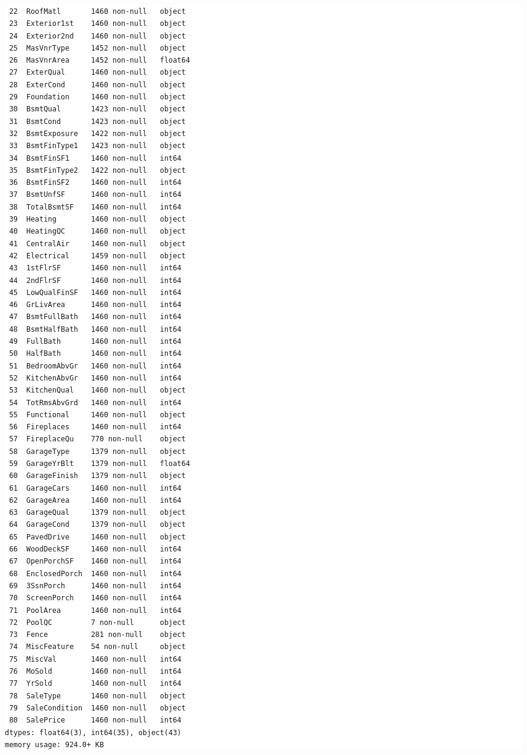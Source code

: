      22  RoofMatl       1460 non-null   object 
     23  Exterior1st    1460 non-null   object 
     24  Exterior2nd    1460 non-null   object 
     25  MasVnrType     1452 non-null   object 
     26  MasVnrArea     1452 non-null   float64
     27  ExterQual      1460 non-null   object 
     28  ExterCond      1460 non-null   object 
     29  Foundation     1460 non-null   object 
     30  BsmtQual       1423 non-null   object 
     31  BsmtCond       1423 non-null   object 
     32  BsmtExposure   1422 non-null   object 
     33  BsmtFinType1   1423 non-null   object 
     34  BsmtFinSF1     1460 non-null   int64  
     35  BsmtFinType2   1422 non-null   object 
     36  BsmtFinSF2     1460 non-null   int64  
     37  BsmtUnfSF      1460 non-null   int64  
     38  TotalBsmtSF    1460 non-null   int64  
     39  Heating        1460 non-null   object 
     40  HeatingQC      1460 non-null   object 
     41  CentralAir     1460 non-null   object 
     42  Electrical     1459 non-null   object 
     43  1stFlrSF       1460 non-null   int64  
     44  2ndFlrSF       1460 non-null   int64  
     45  LowQualFinSF   1460 non-null   int64  
     46  GrLivArea      1460 non-null   int64  
     47  BsmtFullBath   1460 non-null   int64  
     48  BsmtHalfBath   1460 non-null   int64  
     49  FullBath       1460 non-null   int64  
     50  HalfBath       1460 non-null   int64  
     51  BedroomAbvGr   1460 non-null   int64  
     52  KitchenAbvGr   1460 non-null   int64  
     53  KitchenQual    1460 non-null   object 
     54  TotRmsAbvGrd   1460 non-null   int64  
     55  Functional     1460 non-null   object 
     56  Fireplaces     1460 non-null   int64  
     57  FireplaceQu    770 non-null    object 
     58  GarageType     1379 non-null   object 
     59  GarageYrBlt    1379 non-null   float64
     60  GarageFinish   1379 non-null   object 
     61  GarageCars     1460 non-null   int64  
     62  GarageArea     1460 non-null   int64  
     63  GarageQual     1379 non-null   object 
     64  GarageCond     1379 non-null   object 
     65  PavedDrive     1460 non-null   object 
     66  WoodDeckSF     1460 non-null   int64  
     67  OpenPorchSF    1460 non-null   int64  
     68  EnclosedPorch  1460 non-null   int64  
     69  3SsnPorch      1460 non-null   int64  
     70  ScreenPorch    1460 non-null   int64  
     71  PoolArea       1460 non-null   int64  
     72  PoolQC         7 non-null      object 
     73  Fence          281 non-null    object 
     74  MiscFeature    54 non-null     object 
     75  MiscVal        1460 non-null   int64  
     76  MoSold         1460 non-null   int64  
     77  YrSold         1460 non-null   int64  
     78  SaleType       1460 non-null   object 
     79  SaleCondition  1460 non-null   object 
     80  SalePrice      1460 non-null   int64  
    dtypes: float64(3), int64(35), object(43)
    memory usage: 924.0+ KB
